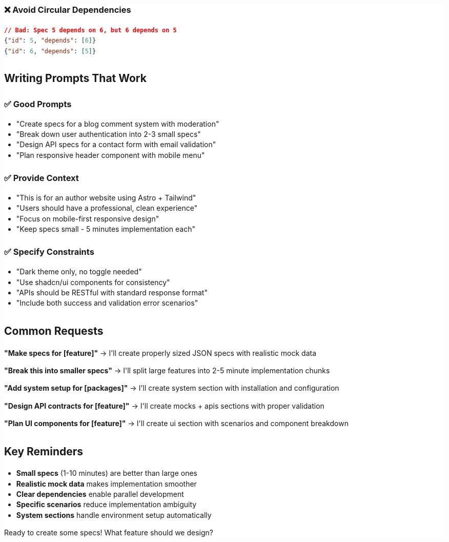 ### ❌ Avoid Circular Dependencies
```json
// Bad: Spec 5 depends on 6, but 6 depends on 5
{"id": 5, "depends": [6]}
{"id": 6, "depends": [5]}
```

## Writing Prompts That Work

### ✅ Good Prompts
- "Create specs for a blog comment system with moderation"
- "Break down user authentication into 2-3 small specs"  
- "Design API specs for a contact form with email validation"
- "Plan responsive header component with mobile menu"

### ✅ Provide Context
- "This is for an author website using Astro + Tailwind"
- "Users should have a professional, clean experience"
- "Focus on mobile-first responsive design"
- "Keep specs small - 5 minutes implementation each"

### ✅ Specify Constraints  
- "Dark theme only, no toggle needed"
- "Use shadcn/ui components for consistency"
- "APIs should be RESTful with standard response format"
- "Include both success and validation error scenarios"

## Common Requests

**"Make specs for [feature]"** → I'll create properly sized JSON specs with realistic mock data

**"Break this into smaller specs"** → I'll split large features into 2-5 minute implementation chunks

**"Add system setup for [packages]"** → I'll create system section with installation and configuration

**"Design API contracts for [feature]"** → I'll create mocks + apis sections with proper validation

**"Plan UI components for [feature]"** → I'll create ui section with scenarios and component breakdown

## Key Reminders

- **Small specs** (1-10 minutes) are better than large ones
- **Realistic mock data** makes implementation smoother
- **Clear dependencies** enable parallel development
- **Specific scenarios** reduce implementation ambiguity
- **System sections** handle environment setup automatically

Ready to create some specs! What feature should we design?